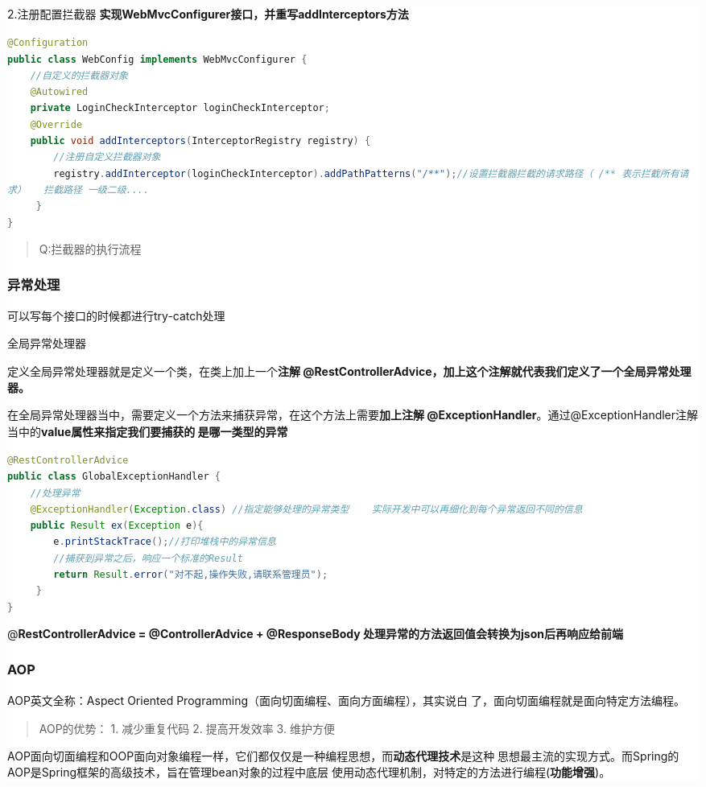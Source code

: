 2.注册配置拦截器    **实现WebMvcConfigurer接口，并重写addInterceptors方法**

```java
@Configuration
public class WebConfig implements WebMvcConfigurer {
    //自定义的拦截器对象
    @Autowired
    private LoginCheckInterceptor loginCheckInterceptor;
    @Override
    public void addInterceptors(InterceptorRegistry registry) {
        //注册自定义拦截器对象
        registry.addInterceptor(loginCheckInterceptor).addPathPatterns("/**");//设置拦截器拦截的请求路径（ /** 表示拦截所有请求）   拦截路径 一级二级....
     }
}

```

> Q:拦截器的执行流程



### 异常处理

可以写每个接口的时候都进行try-catch处理

全局异常处理器

定义全局异常处理器就是定义一个类，在类上加上一个**注解 @RestControllerAdvice，加上这个注解就代表我们定义了一个全局异常处理器。**

 在全局异常处理器当中，需要定义一个方法来捕获异常，在这个方法上需要**加上注解 @ExceptionHandler**。通过@ExceptionHandler注解当中的**value属性来指定我们要捕获的 是哪一类型的异常**

```java
@RestControllerAdvice
public class GlobalExceptionHandler {
    //处理异常
    @ExceptionHandler(Exception.class) //指定能够处理的异常类型    实际开发中可以再细化到每个异常返回不同的信息
    public Result ex(Exception e){
        e.printStackTrace();//打印堆栈中的异常信息
        //捕获到异常之后，响应一个标准的Result
        return Result.error("对不起,操作失败,请联系管理员");
     }
}

```

@**RestControllerAdvice = @ControllerAdvice + @ResponseBody 处理异常的方法返回值会转换为json后再响应给前端**



### AOP

AOP英文全称：Aspect Oriented Programming（面向切面编程、面向方面编程），其实说白 了，面向切面编程就是面向特定方法编程。

> AOP的优势： 1. 减少重复代码 2. 提高开发效率 3. 维护方便

AOP面向切面编程和OOP面向对象编程一样，它们都仅仅是一种编程思想，而**动态代理技术**是这种 思想最主流的实现方式。而Spring的AOP是Spring框架的高级技术，旨在管理bean对象的过程中底层 使用动态代理机制，对特定的方法进行编程(**功能增强**)。
